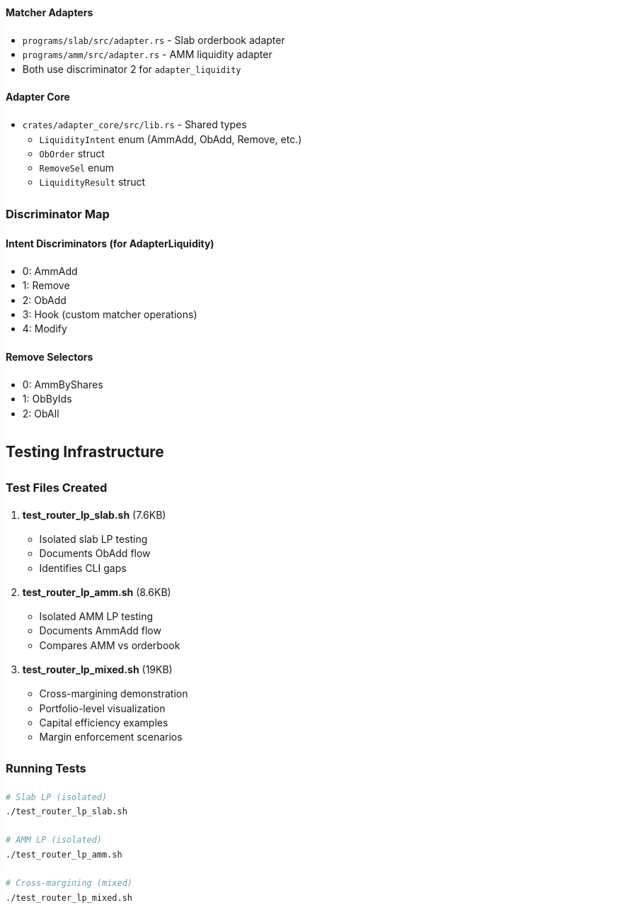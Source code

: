 #### Matcher Adapters
- `programs/slab/src/adapter.rs` - Slab orderbook adapter
- `programs/amm/src/adapter.rs` - AMM liquidity adapter
- Both use discriminator 2 for `adapter_liquidity`

#### Adapter Core
- `crates/adapter_core/src/lib.rs` - Shared types
  - `LiquidityIntent` enum (AmmAdd, ObAdd, Remove, etc.)
  - `ObOrder` struct
  - `RemoveSel` enum
  - `LiquidityResult` struct

### Discriminator Map

#### Intent Discriminators (for AdapterLiquidity)
- 0: AmmAdd
- 1: Remove
- 2: ObAdd
- 3: Hook (custom matcher operations)
- 4: Modify

#### Remove Selectors
- 0: AmmByShares
- 1: ObByIds
- 2: ObAll

## Testing Infrastructure

### Test Files Created

1. **test_router_lp_slab.sh** (7.6KB)
   - Isolated slab LP testing
   - Documents ObAdd flow
   - Identifies CLI gaps

2. **test_router_lp_amm.sh** (8.6KB)
   - Isolated AMM LP testing
   - Documents AmmAdd flow
   - Compares AMM vs orderbook

3. **test_router_lp_mixed.sh** (19KB)
   - Cross-margining demonstration
   - Portfolio-level visualization
   - Capital efficiency examples
   - Margin enforcement scenarios

### Running Tests

```bash
# Slab LP (isolated)
./test_router_lp_slab.sh

# AMM LP (isolated)
./test_router_lp_amm.sh

# Cross-margining (mixed)
./test_router_lp_mixed.sh
```
